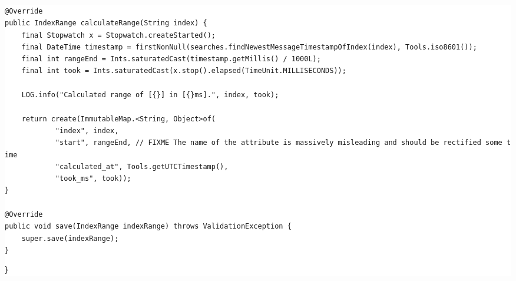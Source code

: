     @Override
    public IndexRange calculateRange(String index) {
        final Stopwatch x = Stopwatch.createStarted();
        final DateTime timestamp = firstNonNull(searches.findNewestMessageTimestampOfIndex(index), Tools.iso8601());
        final int rangeEnd = Ints.saturatedCast(timestamp.getMillis() / 1000L);
        final int took = Ints.saturatedCast(x.stop().elapsed(TimeUnit.MILLISECONDS));

        LOG.info("Calculated range of [{}] in [{}ms].", index, took);

        return create(ImmutableMap.<String, Object>of(
                "index", index,
                "start", rangeEnd, // FIXME The name of the attribute is massively misleading and should be rectified some time
                "calculated_at", Tools.getUTCTimestamp(),
                "took_ms", took));
    }

    @Override
    public void save(IndexRange indexRange) throws ValidationException {
        super.save(indexRange);
    }
}